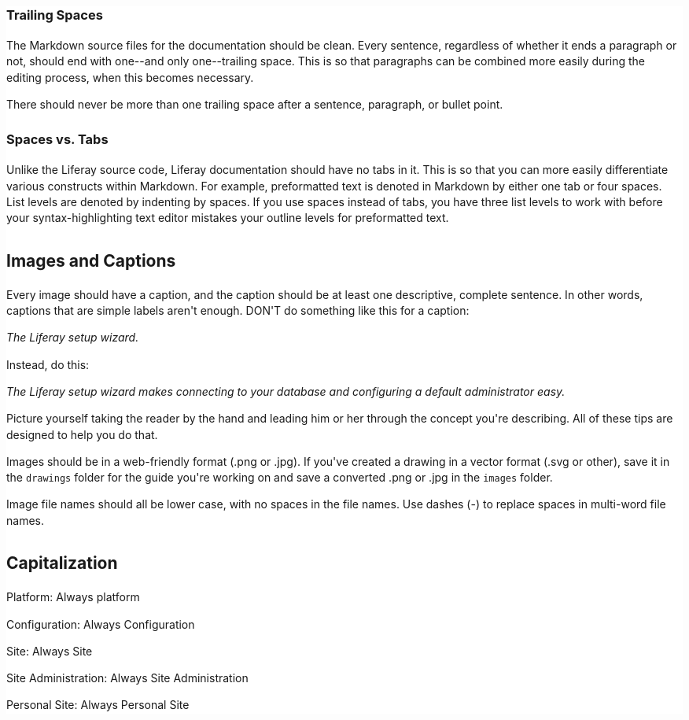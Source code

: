 ### Trailing Spaces 

The Markdown source files for the documentation should be clean. Every sentence,
regardless of whether it ends a paragraph or not, should end with one--and only
one--trailing space. This is so that paragraphs can be combined more easily
during the editing process, when this becomes necessary. 

There should never be more than one trailing space after a sentence, paragraph,
or bullet point. 

### Spaces vs. Tabs 

Unlike the Liferay source code, Liferay documentation should have no tabs in it.
This is so that you can more easily differentiate various constructs within
Markdown. For example, preformatted text is denoted in Markdown by either one
tab or four spaces. List levels are denoted by indenting by spaces. If you use
spaces instead of tabs, you have three list levels to work with before your
syntax-highlighting text editor mistakes your outline levels for preformatted
text. 

## Images and Captions 

Every image should have a caption, and the caption should be at least one
descriptive, complete sentence. In other words, captions that are simple labels
aren't enough. DON'T do something like this for a caption: 

*The Liferay setup wizard.*

Instead, do this: 

*The Liferay setup wizard makes connecting to your database and configuring a
default administrator easy.*

Picture yourself taking the reader by the hand and leading him or her through
the concept you're describing. All of these tips are designed to help you do
that.

Images should be in a web-friendly format (.png or .jpg). If you've created a
drawing in a vector format (.svg or other), save it in the `drawings` folder for
the guide you're working on and save a converted .png or .jpg in the `images`
folder. 

Image file names should all be lower case, with no spaces in the file names. Use
dashes (-) to replace spaces in multi-word file names. 

## Capitalization 

Platform: Always platform

Configuration: Always Configuration

Site: Always Site

Site Administration: Always Site Administration

Personal Site: Always Personal Site
